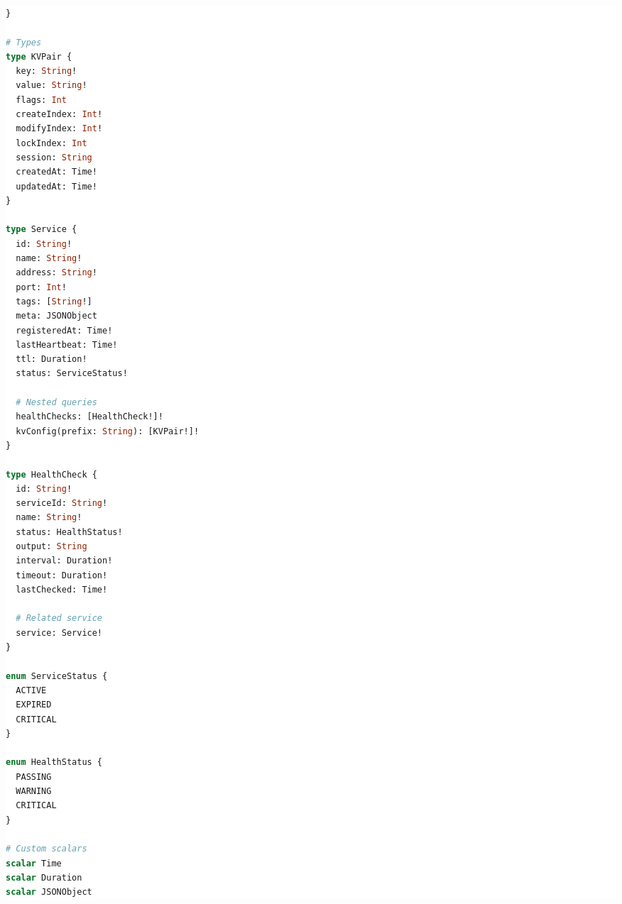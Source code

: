 ```graphql
}

# Types
type KVPair {
  key: String!
  value: String!
  flags: Int
  createIndex: Int!
  modifyIndex: Int!
  lockIndex: Int
  session: String
  createdAt: Time!
  updatedAt: Time!
}

type Service {
  id: String!
  name: String!
  address: String!
  port: Int!
  tags: [String!]
  meta: JSONObject
  registeredAt: Time!
  lastHeartbeat: Time!
  ttl: Duration!
  status: ServiceStatus!

  # Nested queries
  healthChecks: [HealthCheck!]!
  kvConfig(prefix: String): [KVPair!]!
}

type HealthCheck {
  id: String!
  serviceId: String!
  name: String!
  status: HealthStatus!
  output: String
  interval: Duration!
  timeout: Duration!
  lastChecked: Time!

  # Related service
  service: Service!
}

enum ServiceStatus {
  ACTIVE
  EXPIRED
  CRITICAL
}

enum HealthStatus {
  PASSING
  WARNING
  CRITICAL
}

# Custom scalars
scalar Time
scalar Duration
scalar JSONObject

```